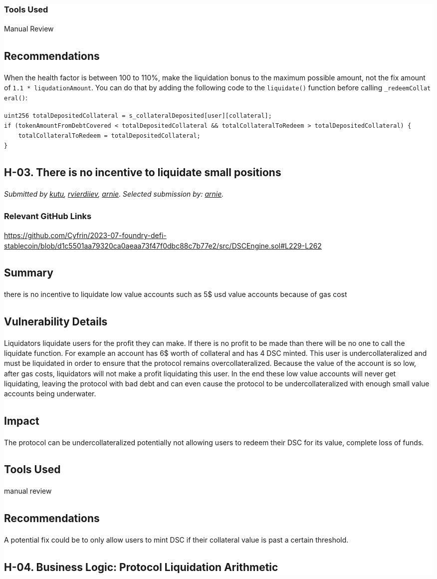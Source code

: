 




### Tools Used

Manual Review



## Recommendations

When the health factor is between 100 to 110%, make the liquidation bonus to the maximum possible amount, not the fix amount of `1.1 * liqudationAmount`. You can do that by adding the following code to the `liquidate()` function before calling `_redeemCollateral()`:

```solidity
uint256 totalDepositedCollateral = s_collateralDeposited[user][collateral];
if (tokenAmountFromDebtCovered < totalDepositedCollateral && totalCollateralToRedeem > totalDepositedCollateral) {
    totalCollateralToRedeem = totalDepositedCollateral;
}
```


## <a id='H-03'></a>H-03. There is no incentive to liquidate small positions

_Submitted by [kutu](/profile/clk7qwwzw001gm9088xsr6a22), [rvierdiiev](/profile/clk48xt1x005yl50815kr7bpc), [arnie](/profile/clk4gbnc30000mh088nl2a5i4). Selected submission by: [arnie](/profile/clk4gbnc30000mh088nl2a5i4)._      
				
### Relevant GitHub Links
	
https://github.com/Cyfrin/2023-07-foundry-defi-stablecoin/blob/d1c5501aa79320ca0aeaa73f47f0dbc88c7b77e2/src/DSCEngine.sol#L229-L262

## Summary
there is no incentive to liquidate low value accounts such as 5$ usd value accounts because of gas cost
## Vulnerability Details
Liquidators liquidate users for the profit they can make. If there is no profit to be made than there will be no one to call the liquidate function. For example an account has 6$ worth of collateral and has 4 DSC minted. This user is undercollateralized and must be liquidated in order to ensure that the protocol remains overcollateralized. Because the value of the account is so low, after gas costs, liquidators will not make a profit liquidating this user. In the end these low value accounts will never get liquidating, leaving the protocol with bad debt and can even cause the protocol to be undercollateralized with enough small value accounts being underwater.
## Impact
The protocol can be undercollateralized potentially not allowing users to redeem their DSC for its value, complete loss of funds.
## Tools Used
manual review
## Recommendations
A potential fix could be to only allow users to mint DSC if their collateral value is past a certain threshold.
## <a id='H-04'></a>H-04. Business Logic: Protocol Liquidation Arithmetic

